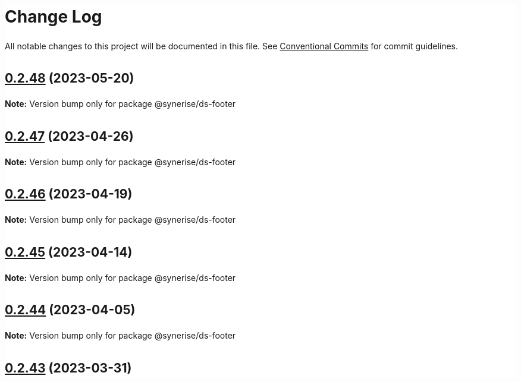 # Change Log

All notable changes to this project will be documented in this file.
See [Conventional Commits](https://conventionalcommits.org) for commit guidelines.

## [0.2.48](https://github.com/Synerise/synerise-design/compare/@synerise/ds-footer@0.2.47...@synerise/ds-footer@0.2.48) (2023-05-20)

**Note:** Version bump only for package @synerise/ds-footer





## [0.2.47](https://github.com/Synerise/synerise-design/compare/@synerise/ds-footer@0.2.46...@synerise/ds-footer@0.2.47) (2023-04-26)

**Note:** Version bump only for package @synerise/ds-footer





## [0.2.46](https://github.com/Synerise/synerise-design/compare/@synerise/ds-footer@0.2.45...@synerise/ds-footer@0.2.46) (2023-04-19)

**Note:** Version bump only for package @synerise/ds-footer





## [0.2.45](https://github.com/Synerise/synerise-design/compare/@synerise/ds-footer@0.2.44...@synerise/ds-footer@0.2.45) (2023-04-14)

**Note:** Version bump only for package @synerise/ds-footer





## [0.2.44](https://github.com/Synerise/synerise-design/compare/@synerise/ds-footer@0.2.43...@synerise/ds-footer@0.2.44) (2023-04-05)

**Note:** Version bump only for package @synerise/ds-footer





## [0.2.43](https://github.com/Synerise/synerise-design/compare/@synerise/ds-footer@0.2.42...@synerise/ds-footer@0.2.43) (2023-03-31)
